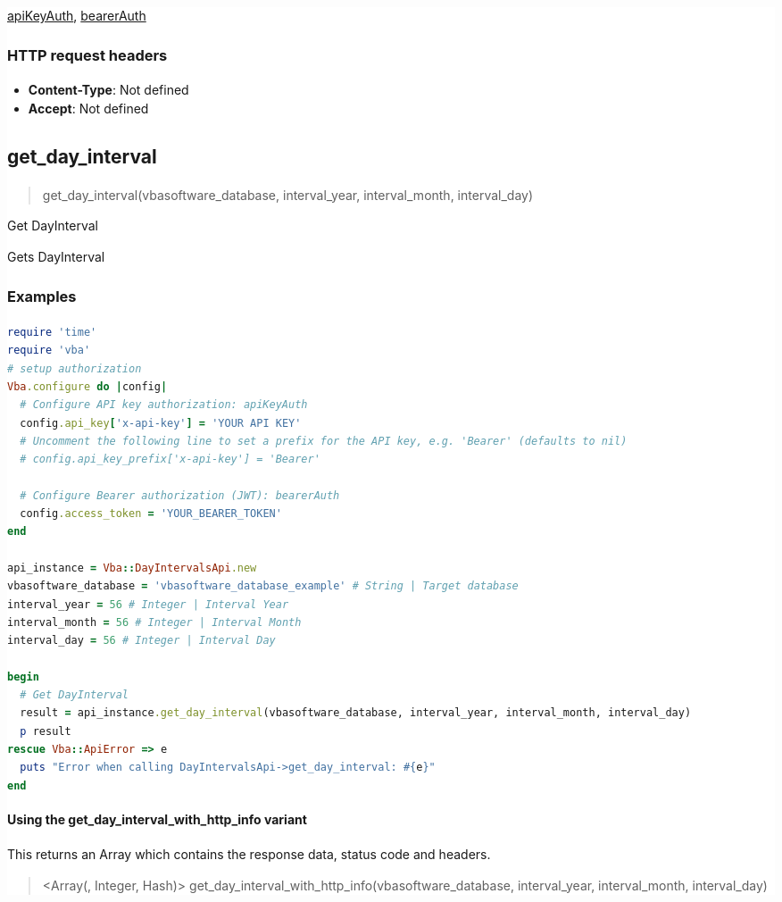 [apiKeyAuth](../README.md#apiKeyAuth), [bearerAuth](../README.md#bearerAuth)

### HTTP request headers

- **Content-Type**: Not defined
- **Accept**: Not defined


## get_day_interval

> <DayIntervalVBAResponse> get_day_interval(vbasoftware_database, interval_year, interval_month, interval_day)

Get DayInterval

Gets DayInterval

### Examples

```ruby
require 'time'
require 'vba'
# setup authorization
Vba.configure do |config|
  # Configure API key authorization: apiKeyAuth
  config.api_key['x-api-key'] = 'YOUR API KEY'
  # Uncomment the following line to set a prefix for the API key, e.g. 'Bearer' (defaults to nil)
  # config.api_key_prefix['x-api-key'] = 'Bearer'

  # Configure Bearer authorization (JWT): bearerAuth
  config.access_token = 'YOUR_BEARER_TOKEN'
end

api_instance = Vba::DayIntervalsApi.new
vbasoftware_database = 'vbasoftware_database_example' # String | Target database
interval_year = 56 # Integer | Interval Year
interval_month = 56 # Integer | Interval Month
interval_day = 56 # Integer | Interval Day

begin
  # Get DayInterval
  result = api_instance.get_day_interval(vbasoftware_database, interval_year, interval_month, interval_day)
  p result
rescue Vba::ApiError => e
  puts "Error when calling DayIntervalsApi->get_day_interval: #{e}"
end
```

#### Using the get_day_interval_with_http_info variant

This returns an Array which contains the response data, status code and headers.

> <Array(<DayIntervalVBAResponse>, Integer, Hash)> get_day_interval_with_http_info(vbasoftware_database, interval_year, interval_month, interval_day)
